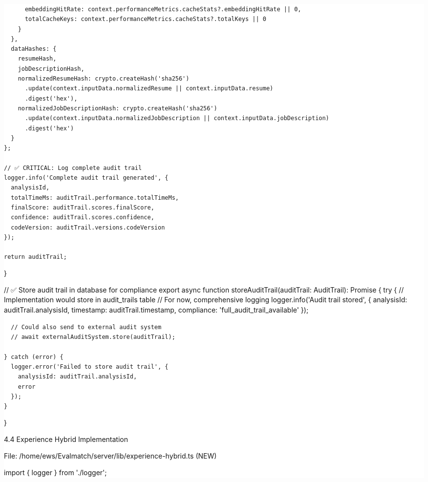           embeddingHitRate: context.performanceMetrics.cacheStats?.embeddingHitRate || 0,
          totalCacheKeys: context.performanceMetrics.cacheStats?.totalKeys || 0
        }
      },
      dataHashes: {
        resumeHash,
        jobDescriptionHash,
        normalizedResumeHash: crypto.createHash('sha256')
          .update(context.inputData.normalizedResume || context.inputData.resume)
          .digest('hex'),
        normalizedJobDescriptionHash: crypto.createHash('sha256')
          .update(context.inputData.normalizedJobDescription || context.inputData.jobDescription)
          .digest('hex')
      }
    };

    // ✅ CRITICAL: Log complete audit trail
    logger.info('Complete audit trail generated', {
      analysisId,
      totalTimeMs: auditTrail.performance.totalTimeMs,
      finalScore: auditTrail.scores.finalScore,
      confidence: auditTrail.scores.confidence,
      codeVersion: auditTrail.versions.codeVersion
    });

    return auditTrail;
  }

  // ✅ Store audit trail in database for compliance
  export async function storeAuditTrail(auditTrail: AuditTrail): Promise<void> {
    try {
      // Implementation would store in audit_trails table
      // For now, comprehensive logging
      logger.info('Audit trail stored', {
        analysisId: auditTrail.analysisId,
        timestamp: auditTrail.timestamp,
        compliance: 'full_audit_trail_available'
      });

      // Could also send to external audit system
      // await externalAuditSystem.store(auditTrail);

    } catch (error) {
      logger.error('Failed to store audit trail', {
        analysisId: auditTrail.analysisId,
        error
      });
    }
  }

  4.4 Experience Hybrid Implementation

  File: /home/ews/Evalmatch/server/lib/experience-hybrid.ts (NEW)

  import { logger } from './logger';
